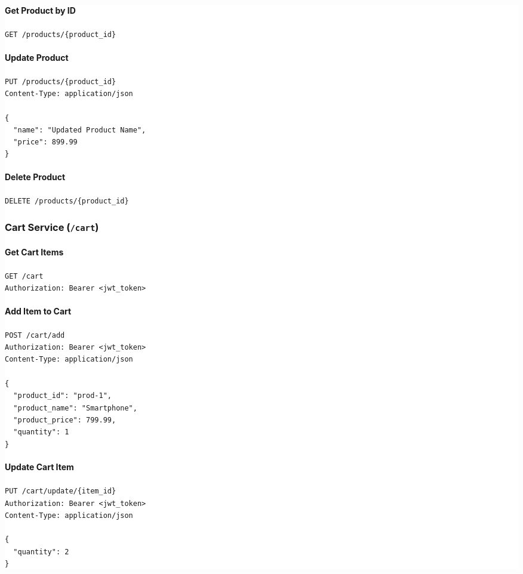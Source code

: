 #### Get Product by ID
```http
GET /products/{product_id}
```

#### Update Product
```http
PUT /products/{product_id}
Content-Type: application/json

{
  "name": "Updated Product Name",
  "price": 899.99
}
```

#### Delete Product
```http
DELETE /products/{product_id}
```

### Cart Service (`/cart`)

#### Get Cart Items
```http
GET /cart
Authorization: Bearer <jwt_token>
```

#### Add Item to Cart
```http
POST /cart/add
Authorization: Bearer <jwt_token>
Content-Type: application/json

{
  "product_id": "prod-1",
  "product_name": "Smartphone",
  "product_price": 799.99,
  "quantity": 1
}
```

#### Update Cart Item
```http
PUT /cart/update/{item_id}
Authorization: Bearer <jwt_token>
Content-Type: application/json

{
  "quantity": 2
}
```
